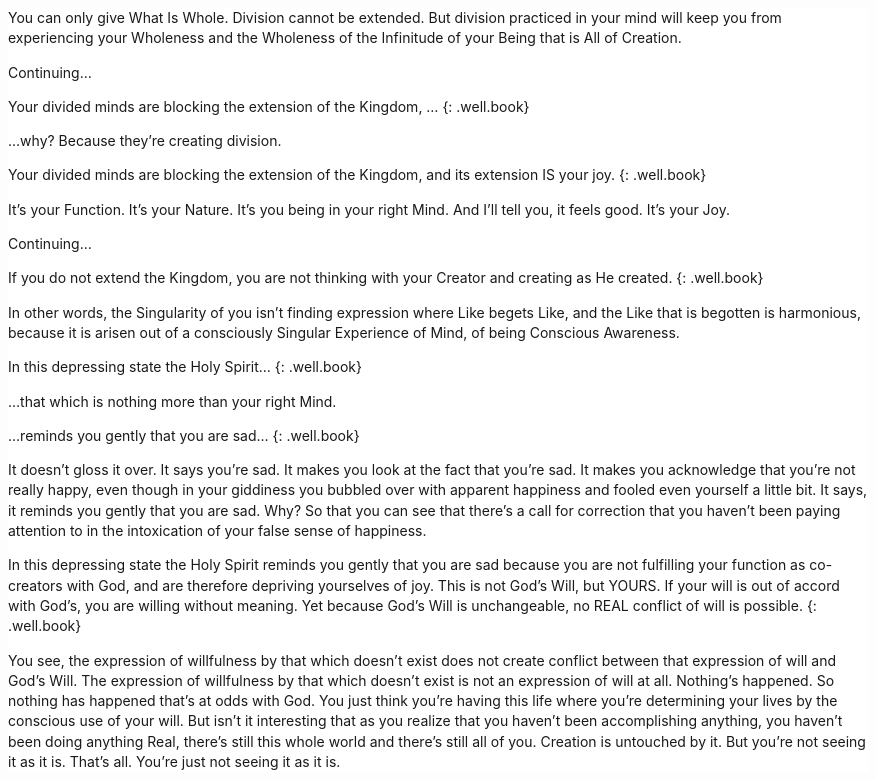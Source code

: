 You can only give What Is Whole. Division cannot be extended. But
division practiced in your mind will keep you from experiencing your
Wholeness and the Wholeness of the Infinitude of your Being that is All
of Creation.

Continuing&hellip;

Your divided minds are blocking the extension of the Kingdom, &hellip;
{: .well.book}

&hellip;why? Because they’re creating division.

Your divided minds are blocking the extension of the Kingdom, and its
extension IS your joy.
{: .well.book}

It’s your Function. It’s your Nature. It’s you being in your right Mind.
And I’ll tell you, it feels good. It’s your Joy.

Continuing&hellip;

If you do not extend the Kingdom, you are not thinking with your Creator
and creating as He created.
{: .well.book}

In other words, the Singularity of you isn’t finding expression where
Like begets Like, and the Like that is begotten is harmonious,
because it is arisen out of a consciously Singular Experience of Mind,
of being Conscious Awareness.

In this depressing state the Holy Spirit&hellip; 
{: .well.book}

&hellip;that which is nothing more than your right Mind.

&hellip;reminds you gently that you are sad&hellip; 
{: .well.book}

It doesn’t gloss it over. It says you’re sad. It makes you look at the
fact that you’re sad. It makes you acknowledge that you’re not really
happy, even though in your giddiness you bubbled over with apparent
happiness and fooled even yourself a little bit. It says, it reminds you
gently that you are sad. Why? So that you can see that there’s a call
for correction that you haven’t been paying attention to in the
intoxication of your false sense of happiness.

In this depressing state the Holy Spirit reminds you gently that you are
sad because you are not fulfilling your function as co-creators with
God, and are therefore depriving yourselves of joy. This is not God’s
Will, but YOURS. If your will is out of accord with God’s, you are
willing without meaning. Yet because God’s Will is unchangeable, no REAL
conflict of will is possible.
{: .well.book}

You see, the expression of willfulness by that which doesn’t exist does
not create conflict between that expression of will and God’s Will. The
expression of willfulness by that which doesn’t exist is not an
expression of will at all. Nothing’s happened. So nothing has happened
that’s at odds with God. You just think you’re having this life where
you’re determining your lives by the conscious use of your will. But
isn’t it interesting that as you realize that you haven’t been
accomplishing anything, you haven’t been doing anything Real, there’s
still this whole world and there’s still all of you. Creation is
untouched by it. But you’re not seeing it as it is. That’s all. You’re
just not seeing it as it is.
